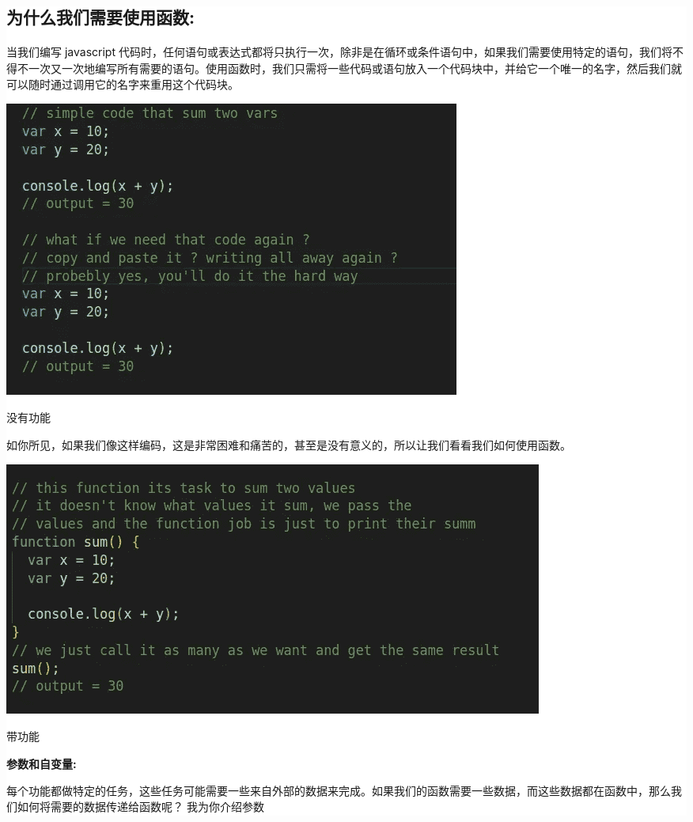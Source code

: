 ## 为什么我们需要使用函数:

当我们编写 javascript 代码时，任何语句或表达式都将只执行一次，除非是在循环或条件语句中，如果我们需要使用特定的语句，我们将不得不一次又一次地编写所有需要的语句。使用函数时，我们只需将一些代码或语句放入一个代码块中，并给它一个唯一的名字，然后我们就可以随时通过调用它的名字来重用这个代码块。

![](img/5f3a51fafd5764e425a9a5ab83eae2e2.png)

没有功能

如你所见，如果我们像这样编码，这是非常困难和痛苦的，甚至是没有意义的，所以让我们看看我们如何使用函数。

![](img/80e36646a332b854b2c7ee9bcabe903c.png)

带功能

**参数和自变量:**

每个功能都做特定的任务，这些任务可能需要一些来自外部的数据来完成。如果我们的函数需要一些数据，而这些数据都在函数中，那么我们如何将需要的数据传递给函数呢？
我为你介绍参数

